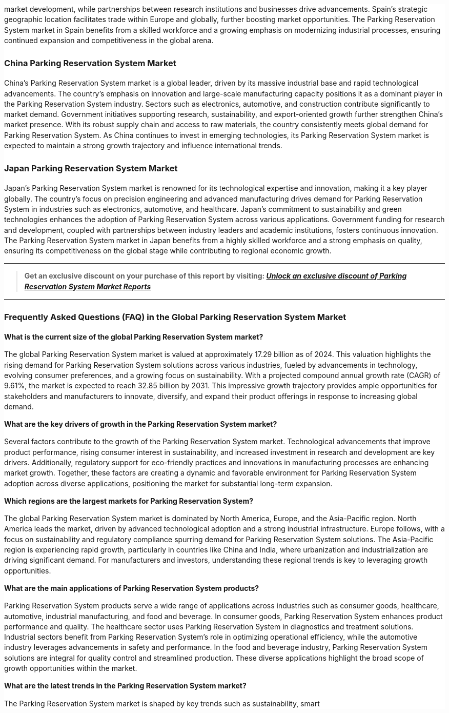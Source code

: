market development, while partnerships between research institutions and businesses drive advancements. Spain&rsquo;s strategic geographic location facilitates trade within Europe and globally, further boosting market opportunities. The Parking Reservation System market in Spain benefits from a skilled workforce and a growing emphasis on modernizing industrial processes, ensuring continued expansion and competitiveness in the global arena.</p><h3>China Parking Reservation System Market</h3><p>China&rsquo;s Parking Reservation System market is a global leader, driven by its massive industrial base and rapid technological advancements. The country&rsquo;s emphasis on innovation and large-scale manufacturing capacity positions it as a dominant player in the Parking Reservation System industry. Sectors such as electronics, automotive, and construction contribute significantly to market demand. Government initiatives supporting research, sustainability, and export-oriented growth further strengthen China&rsquo;s market presence. With its robust supply chain and access to raw materials, the country consistently meets global demand for Parking Reservation System. As China continues to invest in emerging technologies, its Parking Reservation System market is expected to maintain a strong growth trajectory and influence international trends.</p><h3>Japan Parking Reservation System Market</h3><p>Japan&rsquo;s Parking Reservation System market is renowned for its technological expertise and innovation, making it a key player globally. The country&rsquo;s focus on precision engineering and advanced manufacturing drives demand for Parking Reservation System in industries such as electronics, automotive, and healthcare. Japan&rsquo;s commitment to sustainability and green technologies enhances the adoption of Parking Reservation System across various applications. Government funding for research and development, coupled with partnerships between industry leaders and academic institutions, fosters continuous innovation. The Parking Reservation System market in Japan benefits from a highly skilled workforce and a strong emphasis on quality, ensuring its competitiveness on the global stage while contributing to regional economic growth.</p><hr /><blockquote><p><strong>Get an exclusive discount on your purchase of this report by visiting: <em><a href="://marketresearchpulse.com/ask-for-discount/85187?utm_source=Github&amp;utm_medium=0117">Unlock an exclusive discount of Parking Reservation System Market Reports</a></em>&nbsp;</strong></p></blockquote><hr /><h3>Frequently Asked Questions (FAQ) in the Global Parking Reservation System Market</h3><p><strong>What is the current size of the global Parking Reservation System market?</strong></p><p>The global Parking Reservation System market is valued at approximately 17.29 billion as of 2024. This valuation highlights the rising demand for Parking Reservation System solutions across various industries, fueled by advancements in technology, evolving consumer preferences, and a growing focus on sustainability. With a projected compound annual growth rate (CAGR) of 9.61%, the market is expected to reach 32.85 billion by 2031. This impressive growth trajectory provides ample opportunities for stakeholders and manufacturers to innovate, diversify, and expand their product offerings in response to increasing global demand.</p><p><strong>What are the key drivers of growth in the Parking Reservation System market?</strong></p><p>Several factors contribute to the growth of the Parking Reservation System market. Technological advancements that improve product performance, rising consumer interest in sustainability, and increased investment in research and development are key drivers. Additionally, regulatory support for eco-friendly practices and innovations in manufacturing processes are enhancing market growth. Together, these factors are creating a dynamic and favorable environment for Parking Reservation System adoption across diverse applications, positioning the market for substantial long-term expansion.</p><p><strong>Which regions are the largest markets for Parking Reservation System?</strong></p><p>The global Parking Reservation System market is dominated by North America, Europe, and the Asia-Pacific region. North America leads the market, driven by advanced technological adoption and a strong industrial infrastructure. Europe follows, with a focus on sustainability and regulatory compliance spurring demand for Parking Reservation System solutions. The Asia-Pacific region is experiencing rapid growth, particularly in countries like China and India, where urbanization and industrialization are driving significant demand. For manufacturers and investors, understanding these regional trends is key to leveraging growth opportunities.</p><p><strong>What are the main applications of Parking Reservation System products?</strong></p><p>Parking Reservation System products serve a wide range of applications across industries such as consumer goods, healthcare, automotive, industrial manufacturing, and food and beverage. In consumer goods, Parking Reservation System enhances product performance and quality. The healthcare sector uses Parking Reservation System in diagnostics and treatment solutions. Industrial sectors benefit from Parking Reservation System&rsquo;s role in optimizing operational efficiency, while the automotive industry leverages advancements in safety and performance. In the food and beverage industry, Parking Reservation System solutions are integral for quality control and streamlined production. These diverse applications highlight the broad scope of growth opportunities within the market.</p><p><strong>What are the latest trends in the Parking Reservation System market?</strong></p><p>The Parking Reservation System market is shaped by key trends such as sustainability, smart